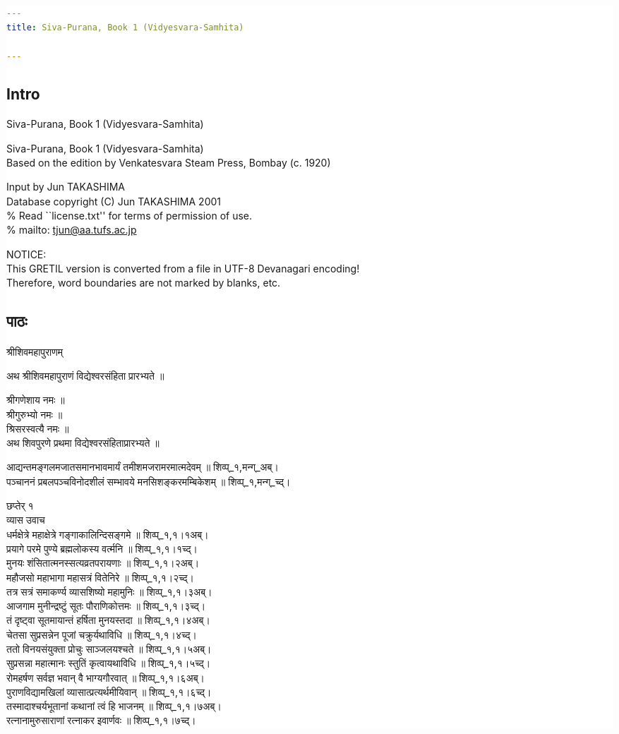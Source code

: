 ```yaml
---
title: Siva-Purana, Book 1 (Vidyesvara-Samhita)

---
```

## Intro
  
  
  
  
Siva-Purana, Book 1 (Vidyesvara-Samhita)  
  
  
  
  
Siva-Purana, Book 1 (Vidyesvara-Samhita)  
Based on the edition by Venkatesvara Steam Press, Bombay (c. 1920)  
  
  
Input by Jun TAKASHIMA  
Database copyright (C) Jun TAKASHIMA 2001  
% Read ``license.txt'' for terms of permission of use.  
% mailto: tjun@aa.tufs.ac.jp  
  
  
  
  
NOTICE:  
This GRETIL version is converted from a file in UTF-8 Devanagari encoding!  
Therefore, word boundaries are not marked by blanks, etc.  
  
  
  
  


## पाठः
  
  
  
  
  
  
  
  
  
श्रीशिवमहापुराणम्  
  
अथ श्रीशिवमहापुराणं विद्येश्वरसंहिता प्रारभ्यते   ॥  
  
  
श्रीगणेशाय नमः   ॥  
श्रीगुरुभ्यो नमः   ॥  
श्रिसरस्वत्यै नमः   ॥  
अथ शिवपुरणे प्रथमा विद्येश्वरसंहिताप्रारभ्यते   ॥  
  
आद्यन्तमङ्गलमजातसमानभावमार्यं तमीशमजरामरमात्मदेवम्  ॥ शिव्प्_१,मन्ग्_अब्।  
पञ्चाननं प्रबलपञ्चविनोदशीलं सम्भावये मनसिशङ्करमम्बिकेशम्  ॥ शिव्प्_१,मन्ग्_च्द्।  
  
छप्तेर् १  
व्यास उवाच  
धर्मक्षेत्रे महाक्षेत्रे गङ्गाकालिन्दिसङ्गमे  ॥ शिव्प्_१,१।१अब्।  
प्रयागे परमे पुण्ये ब्रह्मलोकस्य वर्त्मनि  ॥ शिव्प्_१,१।१च्द्।  
मुनयः शंसितात्मनस्सत्यव्रतपरायणाः  ॥ शिव्प्_१,१।२अब्।  
महौजसो महाभागा महासत्रं वितेनिरे  ॥ शिव्प्_१,१।२च्द्।  
तत्र सत्रं समाकर्ण्य व्यासशिष्यो महामुनिः   ॥ शिव्प्_१,१।३अब्।  
आजगाम मुनीन्द्रष्टुं सूतः पौराणिकोत्तमः  ॥ शिव्प्_१,१।३च्द्।  
तं दृष्ट्वा सूतमायान्तं हर्षिता मुनयस्तदा  ॥ शिव्प्_१,१।४अब्।  
चेतसा सुप्रसन्नेन पूजां चक्रुर्यथाविधि  ॥ शिव्प्_१,१।४च्द्।  
ततो विनयसंयुक्ता प्रोचुः साञ्जलयश्चते  ॥ शिव्प्_१,१।५अब्।  
सुप्रसन्ना महात्मानः स्तुतिं कृत्वायथाविधि  ॥ शिव्प्_१,१।५च्द्।  
रोमहर्षण सर्वज्ञ भवान् वै भाग्यगौरवात्  ॥ शिव्प्_१,१।६अब्।  
पुराणविद्यामखिलां व्यासात्प्रत्यर्थमीयिवान्  ॥ शिव्प्_१,१।६च्द्।  
तस्मादाश्चर्यभूतानां कथानां त्वं हि भाजनम्  ॥ शिव्प्_१,१।७अब्।  
रत्नानामुरुसाराणां रत्नाकर इवार्णवः  ॥ शिव्प्_१,१।७च्द्।  